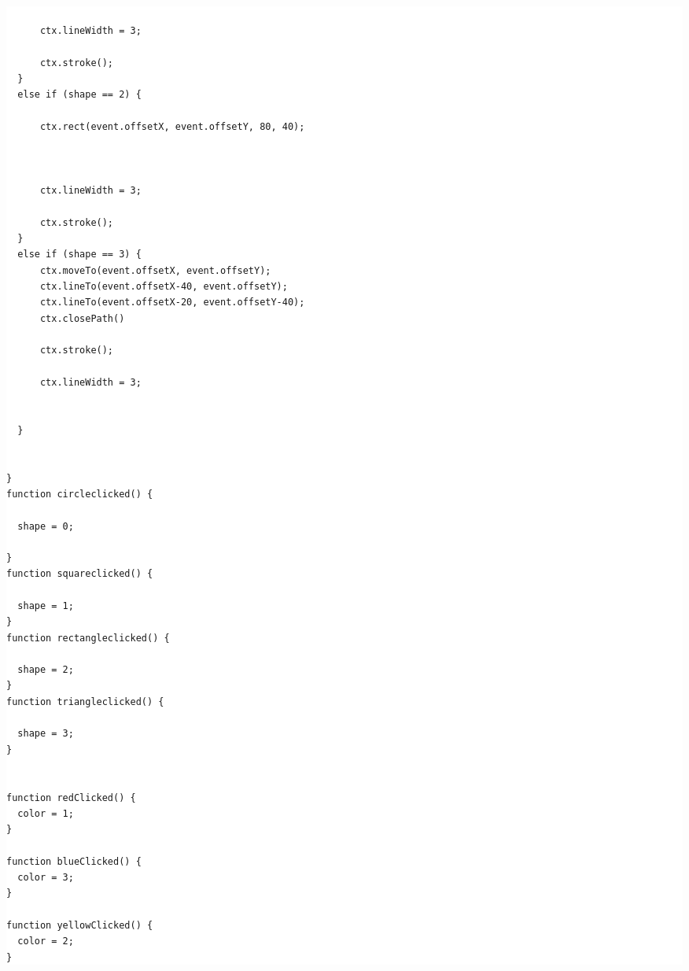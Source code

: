   ~~~

	    ctx.lineWidth = 3;

        ctx.stroke();
    }
    else if (shape == 2) {

	    ctx.rect(event.offsetX, event.offsetY, 80, 40);

	    

	    ctx.lineWidth = 3;

        ctx.stroke();
    }
    else if (shape == 3) {
        ctx.moveTo(event.offsetX, event.offsetY);
        ctx.lineTo(event.offsetX-40, event.offsetY);
        ctx.lineTo(event.offsetX-20, event.offsetY-40);
        ctx.closePath()

        ctx.stroke();
        
        ctx.lineWidth = 3;
        
        
    }
    
        
}
function circleclicked() {
    
    shape = 0;

} 
function squareclicked() {
    
    shape = 1;
}
function rectangleclicked() {
    
    shape = 2;
}
function triangleclicked() {
    
    shape = 3;
}


function redClicked() {
    color = 1;
}

function blueClicked() {
    color = 3;
}

function yellowClicked() {
    color = 2;
}
~~~
